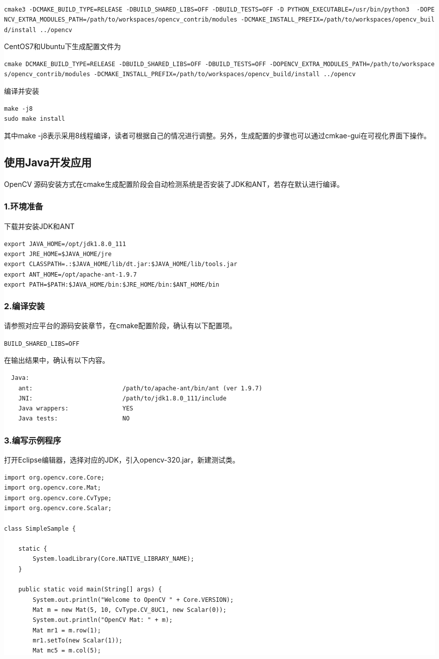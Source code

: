 ```
cmake3 -DCMAKE_BUILD_TYPE=RELEASE -DBUILD_SHARED_LIBS=OFF -DBUILD_TESTS=OFF -D PYTHON_EXECUTABLE=/usr/bin/python3  -DOPENCV_EXTRA_MODULES_PATH=/path/to/workspaces/opencv_contrib/modules -DCMAKE_INSTALL_PREFIX=/path/to/workspaces/opencv_build/install ../opencv
```
CentOS7和Ubuntu下生成配置文件为
```
cmake DCMAKE_BUILD_TYPE=RELEASE -DBUILD_SHARED_LIBS=OFF -DBUILD_TESTS=OFF -DOPENCV_EXTRA_MODULES_PATH=/path/to/workspaces/opencv_contrib/modules -DCMAKE_INSTALL_PREFIX=/path/to/workspaces/opencv_build/install ../opencv
```
编译并安装
```
make -j8
sudo make install
```
其中make -j8表示采用8线程编译，读者可根据自己的情况进行调整。另外，生成配置的步骤也可以通过cmkae-gui在可视化界面下操作。

## 使用Java开发应用
OpenCV 源码安装方式在cmake生成配置阶段会自动检测系统是否安装了JDK和ANT，若存在默认进行编译。
### 1.环境准备
下载并安装JDK和ANT
```
export JAVA_HOME=/opt/jdk1.8.0_111
export JRE_HOME=$JAVA_HOME/jre
export CLASSPATH=.:$JAVA_HOME/lib/dt.jar:$JAVA_HOME/lib/tools.jar
export ANT_HOME=/opt/apache-ant-1.9.7
export PATH=$PATH:$JAVA_HOME/bin:$JRE_HOME/bin:$ANT_HOME/bin
```
### 2.编译安装
请参照对应平台的源码安装章节，在cmake配置阶段，确认有以下配置项。
```
BUILD_SHARED_LIBS=OFF
```
在输出结果中，确认有以下内容。
```
  Java:
    ant:                         /path/to/apache-ant/bin/ant (ver 1.9.7)
    JNI:                         /path/to/jdk1.8.0_111/include
    Java wrappers:               YES
    Java tests:                  NO
```
### 3.编写示例程序
打开Eclipse编辑器，选择对应的JDK，引入opencv-320.jar，新建测试类。
```
import org.opencv.core.Core;
import org.opencv.core.Mat;
import org.opencv.core.CvType;
import org.opencv.core.Scalar;

class SimpleSample {

    static {
        System.loadLibrary(Core.NATIVE_LIBRARY_NAME);
    }

    public static void main(String[] args) {
        System.out.println("Welcome to OpenCV " + Core.VERSION);
        Mat m = new Mat(5, 10, CvType.CV_8UC1, new Scalar(0));
        System.out.println("OpenCV Mat: " + m);
        Mat mr1 = m.row(1);
        mr1.setTo(new Scalar(1));
        Mat mc5 = m.col(5);
```